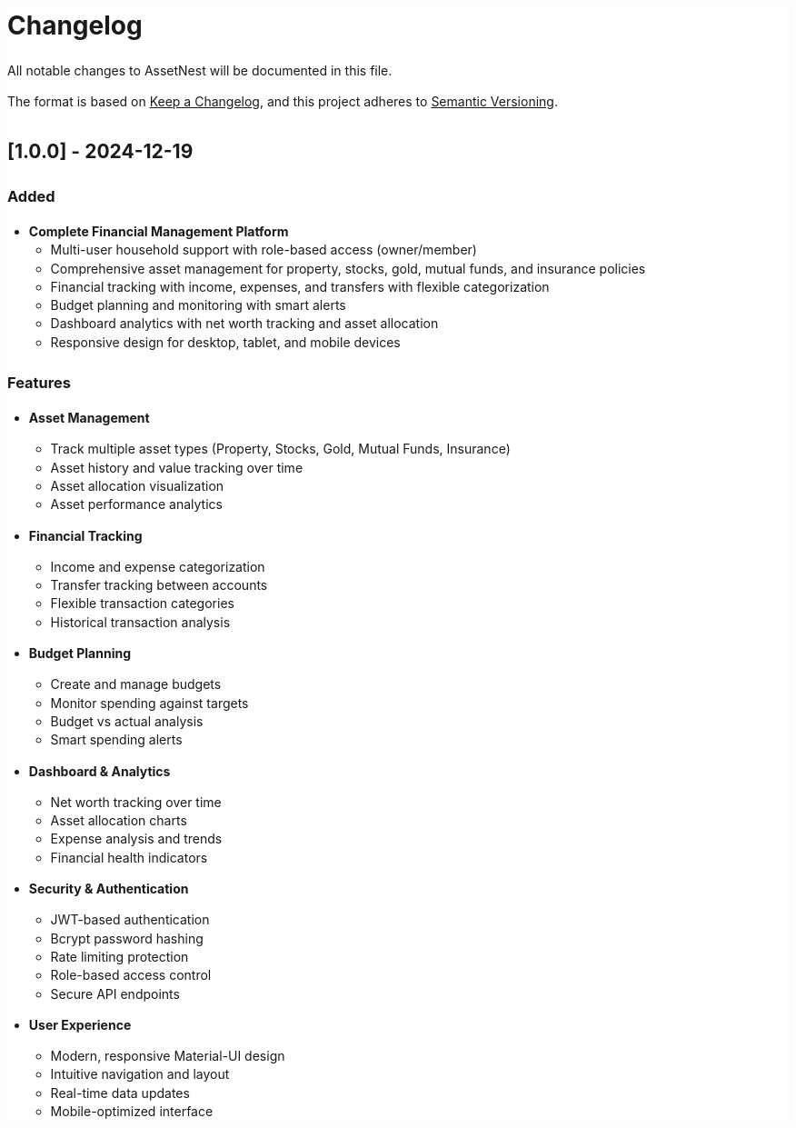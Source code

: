 # Changelog

All notable changes to AssetNest will be documented in this file.

The format is based on [Keep a Changelog](https://keepachangelog.com/en/1.0.0/),
and this project adheres to [Semantic Versioning](https://semver.org/spec/v2.0.0.html).

## [1.0.0] - 2024-12-19

### Added
- **Complete Financial Management Platform**
  - Multi-user household support with role-based access (owner/member)
  - Comprehensive asset management for property, stocks, gold, mutual funds, and insurance policies
  - Financial tracking with income, expenses, and transfers with flexible categorization
  - Budget planning and monitoring with smart alerts
  - Dashboard analytics with net worth tracking and asset allocation
  - Responsive design for desktop, tablet, and mobile devices

### Features
- **Asset Management**
  - Track multiple asset types (Property, Stocks, Gold, Mutual Funds, Insurance)
  - Asset history and value tracking over time
  - Asset allocation visualization
  - Asset performance analytics

- **Financial Tracking**
  - Income and expense categorization
  - Transfer tracking between accounts
  - Flexible transaction categories
  - Historical transaction analysis

- **Budget Planning**
  - Create and manage budgets
  - Monitor spending against targets
  - Budget vs actual analysis
  - Smart spending alerts

- **Dashboard & Analytics**
  - Net worth tracking over time
  - Asset allocation charts
  - Expense analysis and trends
  - Financial health indicators

- **Security & Authentication**
  - JWT-based authentication
  - Bcrypt password hashing
  - Rate limiting protection
  - Role-based access control
  - Secure API endpoints

- **User Experience**
  - Modern, responsive Material-UI design
  - Intuitive navigation and layout
  - Real-time data updates
  - Mobile-optimized interface
